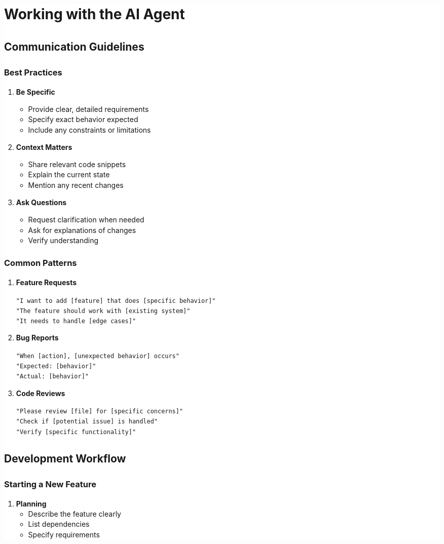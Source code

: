# Working with the AI Agent

## Communication Guidelines

### Best Practices
1. **Be Specific**
   - Provide clear, detailed requirements
   - Specify exact behavior expected
   - Include any constraints or limitations

2. **Context Matters**
   - Share relevant code snippets
   - Explain the current state
   - Mention any recent changes

3. **Ask Questions**
   - Request clarification when needed
   - Ask for explanations of changes
   - Verify understanding

### Common Patterns

1. **Feature Requests**
   ```
   "I want to add [feature] that does [specific behavior]"
   "The feature should work with [existing system]"
   "It needs to handle [edge cases]"
   ```

2. **Bug Reports**
   ```
   "When [action], [unexpected behavior] occurs"
   "Expected: [behavior]"
   "Actual: [behavior]"
   ```

3. **Code Reviews**
   ```
   "Please review [file] for [specific concerns]"
   "Check if [potential issue] is handled"
   "Verify [specific functionality]"
   ```

## Development Workflow

### Starting a New Feature
1. **Planning**
   - Describe the feature clearly
   - List dependencies
   - Specify requirements
